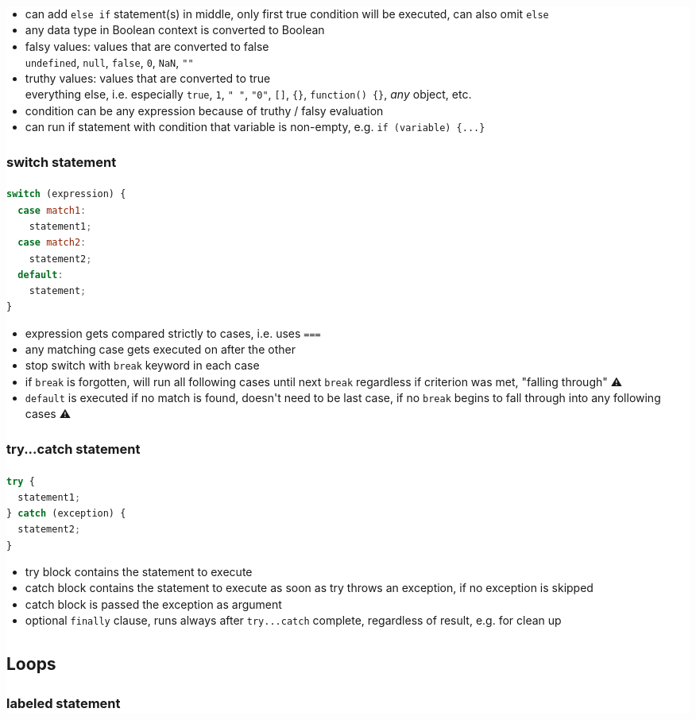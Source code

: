 - can add `else if` statement(s) in middle, only first true condition will be executed, can also omit `else`
- any data type in Boolean context is converted to Boolean
- falsy values: values that are converted to false  
  `undefined`, `null`, `false`, `0`, `NaN`, `""`
- truthy values: values that are converted to true  
  everything else, i.e. especially `true`, `1`, `" "`, `"0"`, `[]`, `{}`, `function() {}`, _any_ object, etc.
- condition can be any expression because of truthy / falsy evaluation
- can run if statement with condition that variable is non-empty, e.g. `if (variable) {...}`

### switch statement

```javascript
switch (expression) {
  case match1:
    statement1;
  case match2:
    statement2;
  default:
    statement;
}
```

- expression gets compared strictly to cases, i.e. uses `===`
- any matching case gets executed on after the other
- stop switch with `break` keyword in each case
- if `break` is forgotten, will run all following cases until next `break` regardless if criterion was met, "falling through" ⚠️
- `default` is executed if no match is found, doesn't need to be last case, if no `break` begins to fall through into any following cases ⚠️

### try...catch statement

```javascript
try {
  statement1;
} catch (exception) {
  statement2;
}
```

- try block contains the statement to execute
- catch block contains the statement to execute as soon as try throws an exception, if no exception is skipped
- catch block is passed the exception as argument
- optional `finally` clause, runs always after `try...catch` complete, regardless of result, e.g. for clean up



## Loops

### labeled statement
